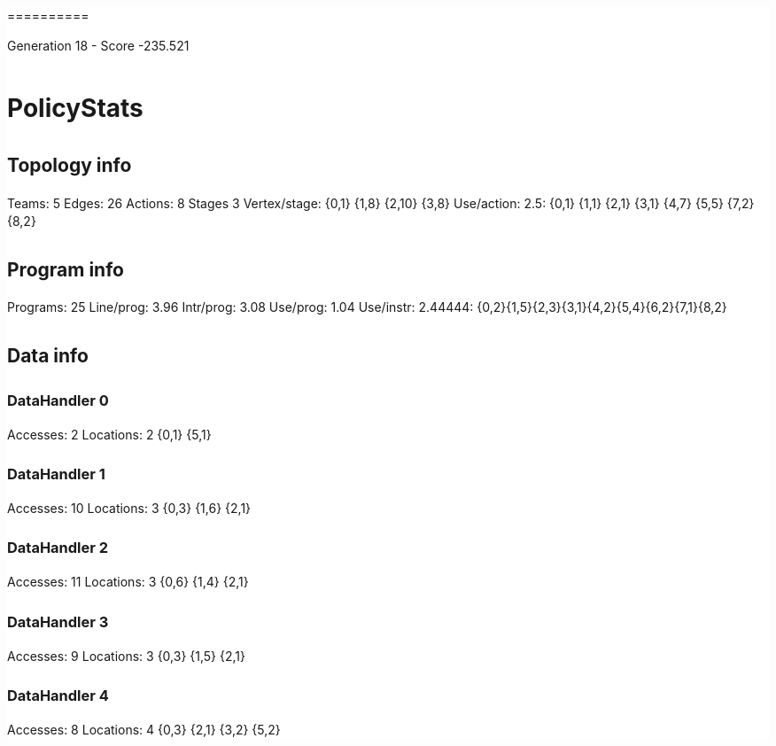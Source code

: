 
==========

Generation 18 - Score -235.521

# PolicyStats
## Topology info
Teams:		5
Edges:		26
Actions:	8
Stages		3
Vertex/stage:	{0,1} {1,8} {2,10} {3,8} 
Use/action:	2.5: {0,1} {1,1} {2,1} {3,1} {4,7} {5,5} {7,2} {8,2} 

## Program info
Programs:	25
Line/prog:	3.96
Intr/prog:	3.08
Use/prog:	1.04
Use/instr:	2.44444: {0,2}{1,5}{2,3}{3,1}{4,2}{5,4}{6,2}{7,1}{8,2}

## Data info

### DataHandler 0
Accesses:	2
Locations:	2
{0,1} {5,1} 

### DataHandler 1
Accesses:	10
Locations:	3
{0,3} {1,6} {2,1} 

### DataHandler 2
Accesses:	11
Locations:	3
{0,6} {1,4} {2,1} 

### DataHandler 3
Accesses:	9
Locations:	3
{0,3} {1,5} {2,1} 

### DataHandler 4
Accesses:	8
Locations:	4
{0,3} {2,1} {3,2} {5,2} 
